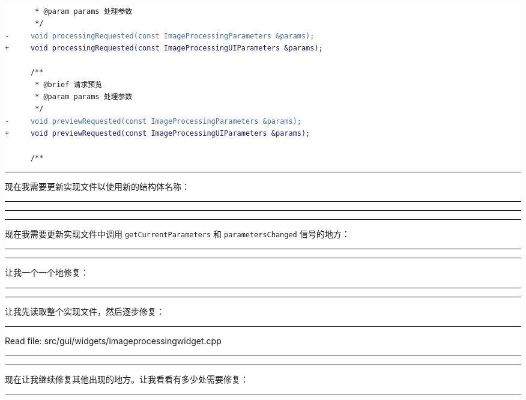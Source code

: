 ```diff
       * @param params 处理参数
       */
-     void processingRequested(const ImageProcessingParameters &params);
+     void processingRequested(const ImageProcessingUIParameters &params);
  
      /**
       * @brief 请求预览
       * @param params 处理参数  
       */
-     void previewRequested(const ImageProcessingParameters &params);
+     void previewRequested(const ImageProcessingUIParameters &params);
  
      /**
```

---

现在我需要更新实现文件以使用新的结构体名称：

---



---



---

现在我需要更新实现文件中调用 `getCurrentParameters` 和 `parametersChanged` 信号的地方：

---



---

让我一个一个地修复：

---



---

让我先读取整个实现文件，然后逐步修复：

---

Read file: src/gui/widgets/imageprocessingwidget.cpp

---



---

现在让我继续修复其他出现的地方。让我看看有多少处需要修复：

---
